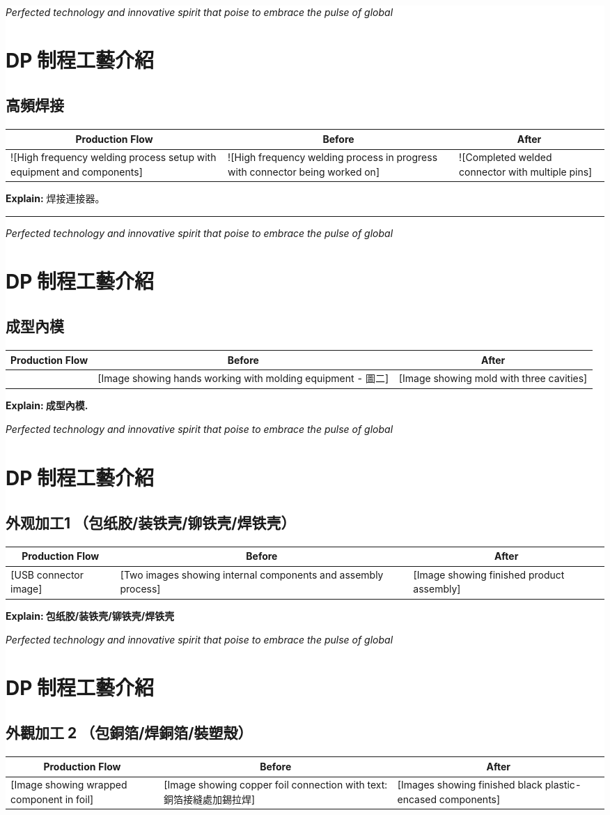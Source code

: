
*Perfected technology and innovative spirit that poise to embrace the pulse of global*

# DP 制程工藝介紹

## 高頻焊接

| Production Flow | Before | After |
|---|---|---|
| ![High frequency welding process setup with equipment and components] | ![High frequency welding process in progress with connector being worked on] | ![Completed welded connector with multiple pins] |

**Explain:** 焊接連接器。

---

*Perfected technology and innovative spirit that poise to embrace the pulse of global*

# DP 制程工藝介紹

## 成型內模

| Production Flow | Before | After |
|-----------------|--------|-------|
| | [Image showing hands working with molding equipment - 圖二] | [Image showing mold with three cavities] | [Image showing finished molded part] |

**Explain: 成型內模.**

*Perfected technology and innovative spirit that poise to embrace the pulse of global*

# DP 制程工藝介紹

## 外观加工1 （包纸胶/装铁壳/铆铁壳/焊铁壳）

| Production Flow | Before | After |
|---|---|---|
| [USB connector image] | [Two images showing internal components and assembly process] | [Image showing finished product assembly] |

**Explain: 包纸胶/装铁壳/铆铁壳/焊铁壳**

*Perfected technology and innovative spirit that poise to embrace the pulse of global*

# DP 制程工藝介紹

## 外觀加工 2 （包銅箔/焊銅箔/裝塑殼）

| Production Flow | Before | After |
|-----------------|--------|-------|
| [Image showing wrapped component in foil] | [Image showing copper foil connection with text: 銅箔接縫處加錫拉焊] | [Images showing finished black plastic-encased components] |
